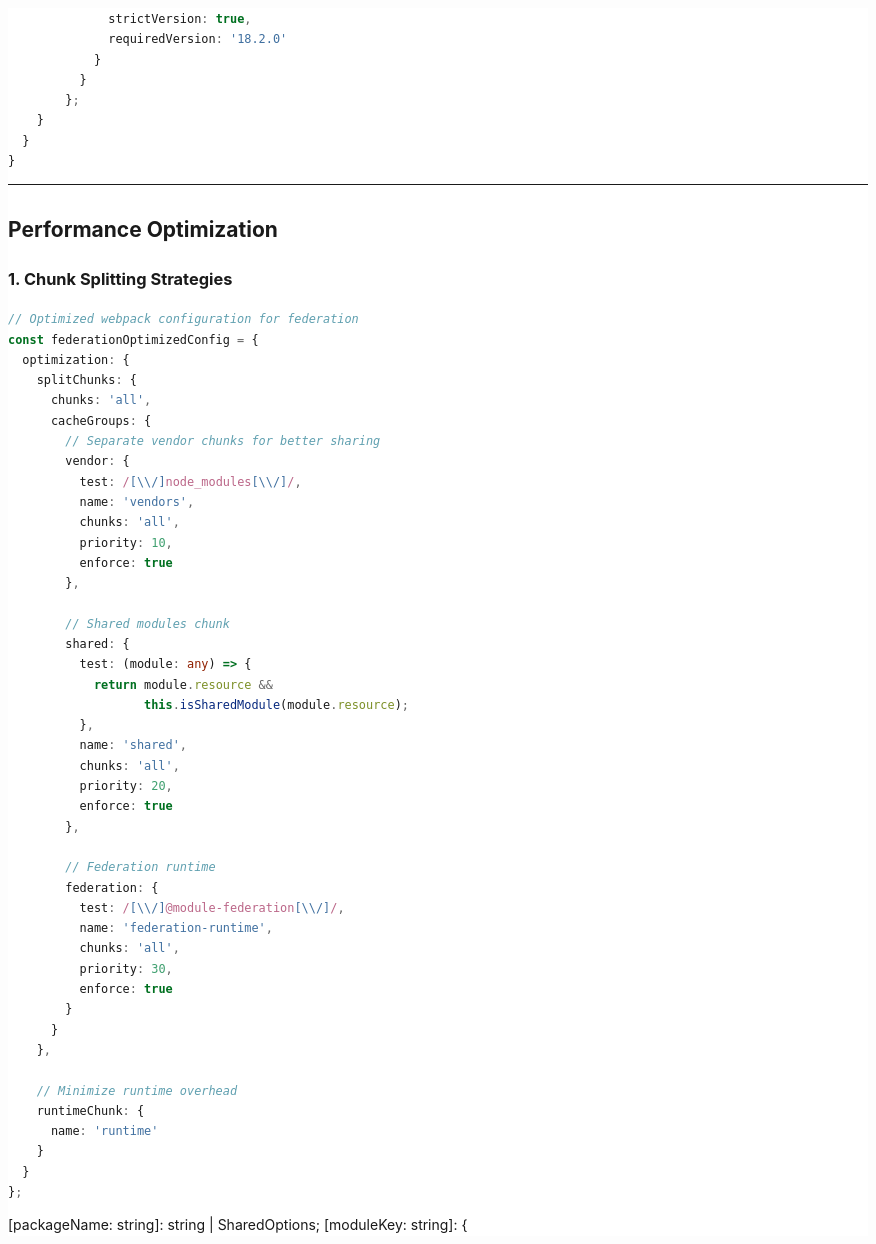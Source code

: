 ```typescript
              strictVersion: true,
              requiredVersion: '18.2.0' 
            }
          }
        };
    }
  }
}
```

---

## Performance Optimization

### 1. Chunk Splitting Strategies

```typescript
// Optimized webpack configuration for federation
const federationOptimizedConfig = {
  optimization: {
    splitChunks: {
      chunks: 'all',
      cacheGroups: {
        // Separate vendor chunks for better sharing
        vendor: {
          test: /[\\/]node_modules[\\/]/,
          name: 'vendors',
          chunks: 'all',
          priority: 10,
          enforce: true
        },
        
        // Shared modules chunk
        shared: {
          test: (module: any) => {
            return module.resource && 
                   this.isSharedModule(module.resource);
          },
          name: 'shared',
          chunks: 'all',
          priority: 20,
          enforce: true
        },
        
        // Federation runtime
        federation: {
          test: /[\\/]@module-federation[\\/]/,
          name: 'federation-runtime',
          chunks: 'all',
          priority: 30,
          enforce: true
        }
      }
    },
    
    // Minimize runtime overhead
    runtimeChunk: {
      name: 'runtime'
    }
  }
};
```


  [packageName: string]: string | SharedOptions;
  [moduleKey: string]: {